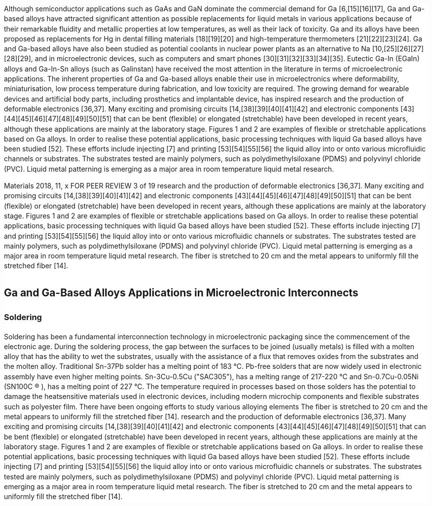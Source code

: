 Although semiconductor applications such as GaAs and GaN dominate the commercial demand for Ga [6,[15][16][17], Ga and Ga-based alloys have attracted significant attention as possible replacements for liquid metals in various applications because of their remarkable fluidity and metallic properties at low temperatures, as well as their lack of toxicity. Ga and its alloys have been proposed as replacements for Hg in dental filling materials [18][19][20] and high-temperature thermometers [21][22][23][24]. Ga and Ga-based alloys have also been studied as potential coolants in nuclear power plants as an alternative to Na [10,[25][26][27][28][29], and in microelectronic devices, such as computers and smart phones [30][31][32][33][34][35]. Eutectic Ga-In (EGaIn) alloys and Ga-In-Sn alloys (such as Galinstan) have received the most attention in the literature in terms of microelectronic applications. The inherent properties of Ga and Ga-based alloys enable their use in microelectronics where deformability, miniaturisation, low process temperature during fabrication, and low toxicity are required. The growing demand for wearable devices and artificial body parts, including prosthetics and implantable device, has inspired research and the production of deformable electronics [36,37]. Many exciting and promising circuits [14,[38][39][40][41][42] and electronic components [43][44][45][46][47][48][49][50][51] that can be bent (flexible) or elongated (stretchable) have been developed in recent years, although these applications are mainly at the laboratory stage. Figures 1 and 2 are examples of flexible or stretchable applications based on Ga alloys. In order to realise these potential applications, basic processing techniques with liquid Ga based alloys have been studied [52]. These efforts include injecting [7] and printing [53][54][55][56] the liquid alloy into or onto various microfluidic channels or substrates. The substrates tested are mainly polymers, such as polydimethylsiloxane (PDMS) and polyvinyl chloride (PVC). Liquid metal patterning is emerging as a major area in room temperature liquid metal research.

Materials 2018, 11, x FOR PEER REVIEW 3 of 19 research and the production of deformable electronics [36,37]. Many exciting and promising circuits [14,[38][39][40][41][42] and electronic components [43][44][45][46][47][48][49][50][51] that can be bent (flexible) or elongated (stretchable) have been developed in recent years, although these applications are mainly at the laboratory stage. Figures 1 and 2 are examples of flexible or stretchable applications based on Ga alloys. In order to realise these potential applications, basic processing techniques with liquid Ga based alloys have been studied [52]. These efforts include injecting [7] and printing [53][54][55][56] the liquid alloy into or onto various microfluidic channels or substrates. The substrates tested are mainly polymers, such as polydimethylsiloxane (PDMS) and polyvinyl chloride (PVC). Liquid metal patterning is emerging as a major area in room temperature liquid metal research. The fiber is stretched to 20 cm and the metal appears to uniformly fill the stretched fiber [14]. 


## Ga and Ga-Based Alloys Applications in Microelectronic Interconnects


### Soldering

Soldering has been a fundamental interconnection technology in microelectronic packaging since the commencement of the electronic age. During the soldering process, the gap between the surfaces to be joined (usually metals) is filled with a molten alloy that has the ability to wet the substrates, usually with the assistance of a flux that removes oxides from the substrates and the molten alloy. Traditional Sn-37Pb solder has a melting point of 183 °C. Pb-free solders that are now widely used in electronic assembly have even higher melting points. Sn-3Cu-0.5Cu ("SAC305"), has a melting range of 217-220 °C and Sn-0.7Cu-0.05Ni (SN100C ® ), has a melting point of 227 °C. The temperature required in processes based on those solders has the potential to damage the heatsensitive materials used in electronic devices, including modern microchip components and flexible substrates such as polyester film. There have been ongoing efforts to study various alloying elements The fiber is stretched to 20 cm and the metal appears to uniformly fill the stretched fiber [14]. research and the production of deformable electronics [36,37]. Many exciting and promising circuits [14,[38][39][40][41][42] and electronic components [43][44][45][46][47][48][49][50][51] that can be bent (flexible) or elongated (stretchable) have been developed in recent years, although these applications are mainly at the laboratory stage. Figures 1 and 2 are examples of flexible or stretchable applications based on Ga alloys. In order to realise these potential applications, basic processing techniques with liquid Ga based alloys have been studied [52]. These efforts include injecting [7] and printing [53][54][55][56] the liquid alloy into or onto various microfluidic channels or substrates. The substrates tested are mainly polymers, such as polydimethylsiloxane (PDMS) and polyvinyl chloride (PVC). Liquid metal patterning is emerging as a major area in room temperature liquid metal research. The fiber is stretched to 20 cm and the metal appears to uniformly fill the stretched fiber [14]. 
